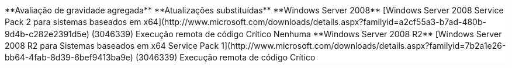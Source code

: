 </td>
<td style="border:1px solid black;">
**Avaliação de gravidade agregada**

</td>
<td style="border:1px solid black;">
**Atualizações substituídas**

</td>
</tr>
<tr>
<td style="border:1px solid black;" colspan="4">
**Windows Server 2008**

</td>
</tr>
<tr>
<td style="border:1px solid black;">
[Windows Server 2008 Service Pack 2 para sistemas baseados em x64](http://www.microsoft.com/downloads/details.aspx?familyid=a2cf55a3-b7ad-480b-9d4b-c282e2391d5e)  
(3046339)

</td>
<td style="border:1px solid black;">
Execução remota de código

</td>
<td style="border:1px solid black;">
Crítico

</td>
<td style="border:1px solid black;">
Nenhuma

</td>
</tr>
<tr>
<td style="border:1px solid black;" colspan="4">
**Windows Server 2008 R2**

</td>
</tr>
<tr>
<td style="border:1px solid black;">
[Windows Server 2008 R2 para Sistemas baseados em x64 Service Pack 1](http://www.microsoft.com/downloads/details.aspx?familyid=7b2a1e26-bb64-4fab-8d39-6bef9413ba9e)  
(3046339)

</td>
<td style="border:1px solid black;">
Execução remota de código

</td>
<td style="border:1px solid black;">
Crítico
